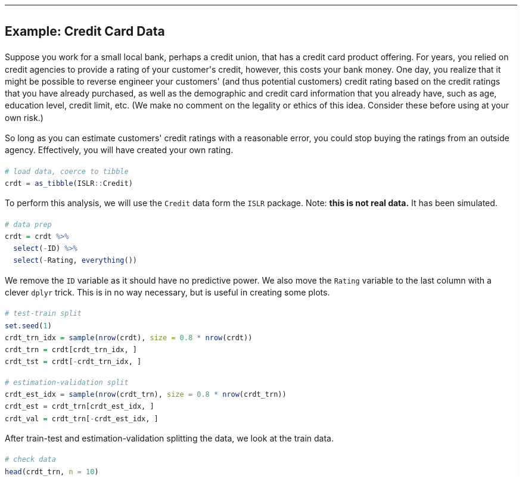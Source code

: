 ***

## Example: Credit Card Data

Suppose you work for a small local bank, perhaps a credit union, that has a credit card product offering. For years, you relied on credit agencies to provide a rating of your customer's credit, however, this costs your bank money. One day, you realize that it might be possible to reverse engineer your customers' (and thus potential customers) credit rating based on the credit ratings that you have already purchased, as well as the demographic and credit card information that you already have, such as age, education level, credit limit, etc. (We make no comment on the legality or ethics of this idea. Consider these before using at your own risk.)

So long as you can estimate customers' credit ratings with a reasonable error, you could stop buying the ratings from an outside agency. Effectively, you will have created your own rating.


```r
# load data, coerce to tibble
crdt = as_tibble(ISLR::Credit)
```

To perform this analysis, we will use the `Credit` data form the `ISLR` package. Note: **this is not real data.** It has been simulated.


```r
# data prep
crdt = crdt %>% 
  select(-ID) %>% 
  select(-Rating, everything())
```

We remove the `ID` variable as it should have no predictive power. We also move the `Rating` variable to the last column with a clever `dplyr` trick. This is in no way necessary, but is useful in creating some plots.


```r
# test-train split
set.seed(1)
crdt_trn_idx = sample(nrow(crdt), size = 0.8 * nrow(crdt))
crdt_trn = crdt[crdt_trn_idx, ]
crdt_tst = crdt[-crdt_trn_idx, ]
```


```r
# estimation-validation split
crdt_est_idx = sample(nrow(crdt_trn), size = 0.8 * nrow(crdt_trn))
crdt_est = crdt_trn[crdt_est_idx, ]
crdt_val = crdt_trn[-crdt_est_idx, ]
```

After train-test and estimation-validation splitting the data, we look at the train data.


```r
# check data
head(crdt_trn, n = 10)
```
